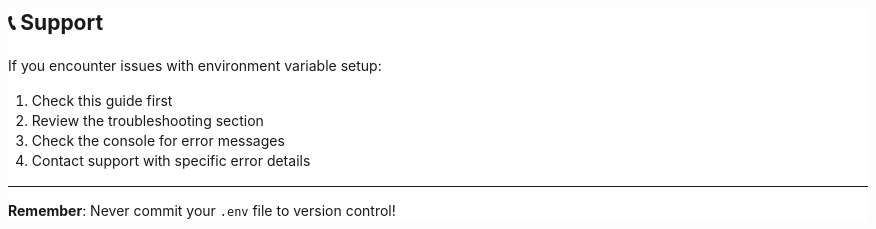 ## 📞 Support

If you encounter issues with environment variable setup:

1. Check this guide first
2. Review the troubleshooting section
3. Check the console for error messages
4. Contact support with specific error details

---

**Remember**: Never commit your `.env` file to version control!
